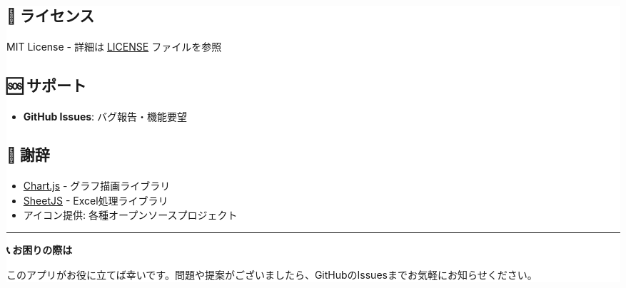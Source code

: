 ## 📄 ライセンス

MIT License - 詳細は [LICENSE](LICENSE) ファイルを参照

## 🆘 サポート

- **GitHub Issues**: バグ報告・機能要望

## 🙏 謝辞

- [Chart.js](https://www.chartjs.org/) - グラフ描画ライブラリ
- [SheetJS](https://sheetjs.com/) - Excel処理ライブラリ
- アイコン提供: 各種オープンソースプロジェクト

---

**📞 お困りの際は**

このアプリがお役に立てば幸いです。問題や提案がございましたら、GitHubのIssuesまでお気軽にお知らせください。
